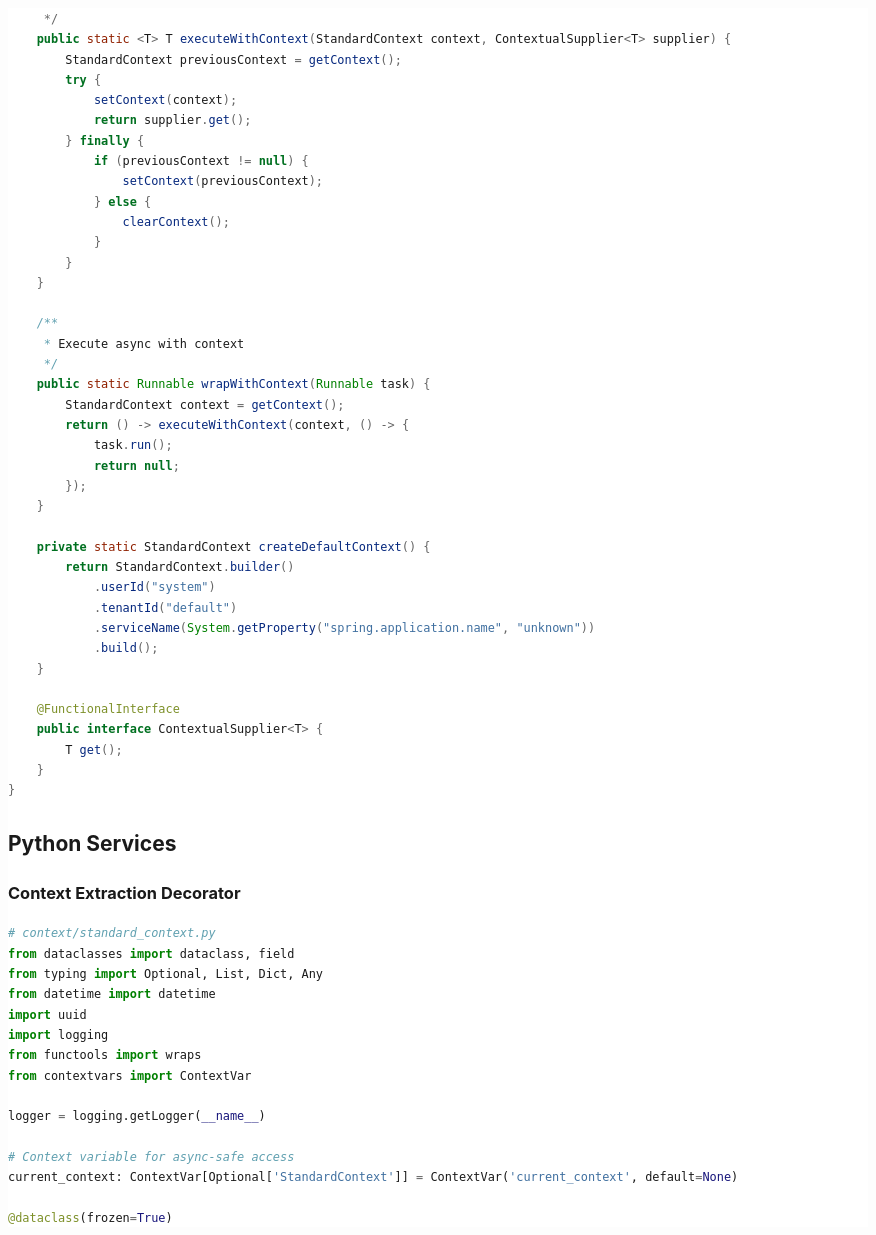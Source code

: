 ```java
     */
    public static <T> T executeWithContext(StandardContext context, ContextualSupplier<T> supplier) {
        StandardContext previousContext = getContext();
        try {
            setContext(context);
            return supplier.get();
        } finally {
            if (previousContext != null) {
                setContext(previousContext);
            } else {
                clearContext();
            }
        }
    }
    
    /**
     * Execute async with context
     */
    public static Runnable wrapWithContext(Runnable task) {
        StandardContext context = getContext();
        return () -> executeWithContext(context, () -> {
            task.run();
            return null;
        });
    }
    
    private static StandardContext createDefaultContext() {
        return StandardContext.builder()
            .userId("system")
            .tenantId("default")
            .serviceName(System.getProperty("spring.application.name", "unknown"))
            .build();
    }
    
    @FunctionalInterface
    public interface ContextualSupplier<T> {
        T get();
    }
}
```

## Python Services

### Context Extraction Decorator

```python
# context/standard_context.py
from dataclasses import dataclass, field
from typing import Optional, List, Dict, Any
from datetime import datetime
import uuid
import logging
from functools import wraps
from contextvars import ContextVar

logger = logging.getLogger(__name__)

# Context variable for async-safe access
current_context: ContextVar[Optional['StandardContext']] = ContextVar('current_context', default=None)

@dataclass(frozen=True)
```